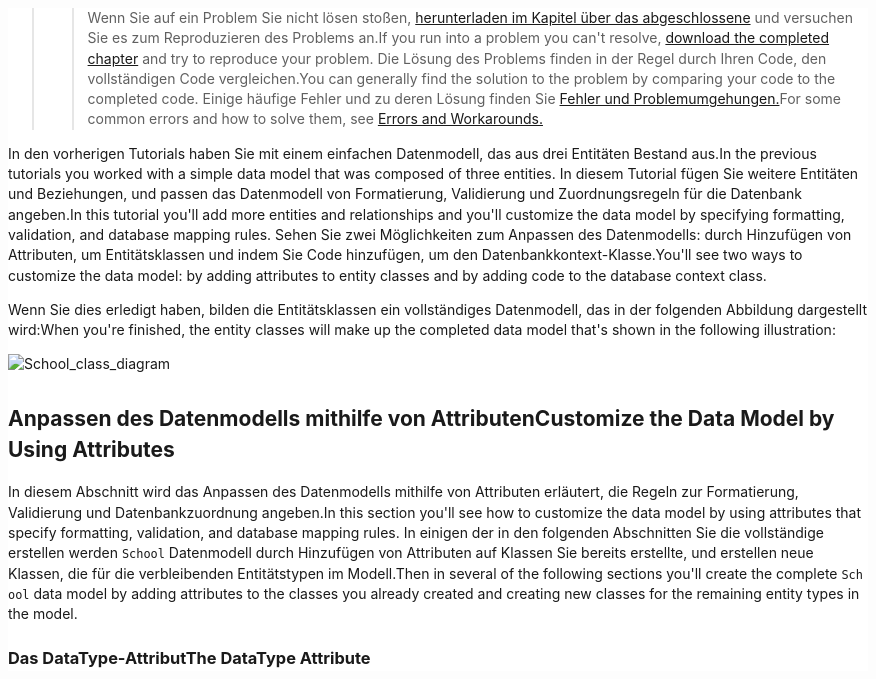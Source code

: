 > > <span data-ttu-id="6d75a-109">Wenn Sie auf ein Problem Sie nicht lösen stoßen, [herunterladen im Kapitel über das abgeschlossene](building-the-ef5-mvc4-chapter-downloads.md) und versuchen Sie es zum Reproduzieren des Problems an.</span><span class="sxs-lookup"><span data-stu-id="6d75a-109">If you run into a problem you can't resolve, [download the completed chapter](building-the-ef5-mvc4-chapter-downloads.md) and try to reproduce your problem.</span></span> <span data-ttu-id="6d75a-110">Die Lösung des Problems finden in der Regel durch Ihren Code, den vollständigen Code vergleichen.</span><span class="sxs-lookup"><span data-stu-id="6d75a-110">You can generally find the solution to the problem by comparing your code to the completed code.</span></span> <span data-ttu-id="6d75a-111">Einige häufige Fehler und zu deren Lösung finden Sie [Fehler und Problemumgehungen.](advanced-entity-framework-scenarios-for-an-mvc-web-application.md#errors)</span><span class="sxs-lookup"><span data-stu-id="6d75a-111">For some common errors and how to solve them, see [Errors and Workarounds.](advanced-entity-framework-scenarios-for-an-mvc-web-application.md#errors)</span></span>


<span data-ttu-id="6d75a-112">In den vorherigen Tutorials haben Sie mit einem einfachen Datenmodell, das aus drei Entitäten Bestand aus.</span><span class="sxs-lookup"><span data-stu-id="6d75a-112">In the previous tutorials you worked with a simple data model that was composed of three entities.</span></span> <span data-ttu-id="6d75a-113">In diesem Tutorial fügen Sie weitere Entitäten und Beziehungen, und passen das Datenmodell von Formatierung, Validierung und Zuordnungsregeln für die Datenbank angeben.</span><span class="sxs-lookup"><span data-stu-id="6d75a-113">In this tutorial you'll add more entities and relationships and you'll customize the data model by specifying formatting, validation, and database mapping rules.</span></span> <span data-ttu-id="6d75a-114">Sehen Sie zwei Möglichkeiten zum Anpassen des Datenmodells: durch Hinzufügen von Attributen, um Entitätsklassen und indem Sie Code hinzufügen, um den Datenbankkontext-Klasse.</span><span class="sxs-lookup"><span data-stu-id="6d75a-114">You'll see two ways to customize the data model: by adding attributes to entity classes and by adding code to the database context class.</span></span>

<span data-ttu-id="6d75a-115">Wenn Sie dies erledigt haben, bilden die Entitätsklassen ein vollständiges Datenmodell, das in der folgenden Abbildung dargestellt wird:</span><span class="sxs-lookup"><span data-stu-id="6d75a-115">When you're finished, the entity classes will make up the completed data model that's shown in the following illustration:</span></span>

![School_class_diagram](creating-a-more-complex-data-model-for-an-asp-net-mvc-application/_static/image1.png)

## <a name="customize-the-data-model-by-using-attributes"></a><span data-ttu-id="6d75a-117">Anpassen des Datenmodells mithilfe von Attributen</span><span class="sxs-lookup"><span data-stu-id="6d75a-117">Customize the Data Model by Using Attributes</span></span>

<span data-ttu-id="6d75a-118">In diesem Abschnitt wird das Anpassen des Datenmodells mithilfe von Attributen erläutert, die Regeln zur Formatierung, Validierung und Datenbankzuordnung angeben.</span><span class="sxs-lookup"><span data-stu-id="6d75a-118">In this section you'll see how to customize the data model by using attributes that specify formatting, validation, and database mapping rules.</span></span> <span data-ttu-id="6d75a-119">In einigen der in den folgenden Abschnitten Sie die vollständige erstellen werden `School` Datenmodell durch Hinzufügen von Attributen auf Klassen Sie bereits erstellte, und erstellen neue Klassen, die für die verbleibenden Entitätstypen im Modell.</span><span class="sxs-lookup"><span data-stu-id="6d75a-119">Then in several of the following sections you'll create the complete `School` data model by adding attributes to the classes you already created and creating new classes for the remaining entity types in the model.</span></span>

### <a name="the-datatype-attribute"></a><span data-ttu-id="6d75a-120">Das DataType-Attribut</span><span class="sxs-lookup"><span data-stu-id="6d75a-120">The DataType Attribute</span></span>
